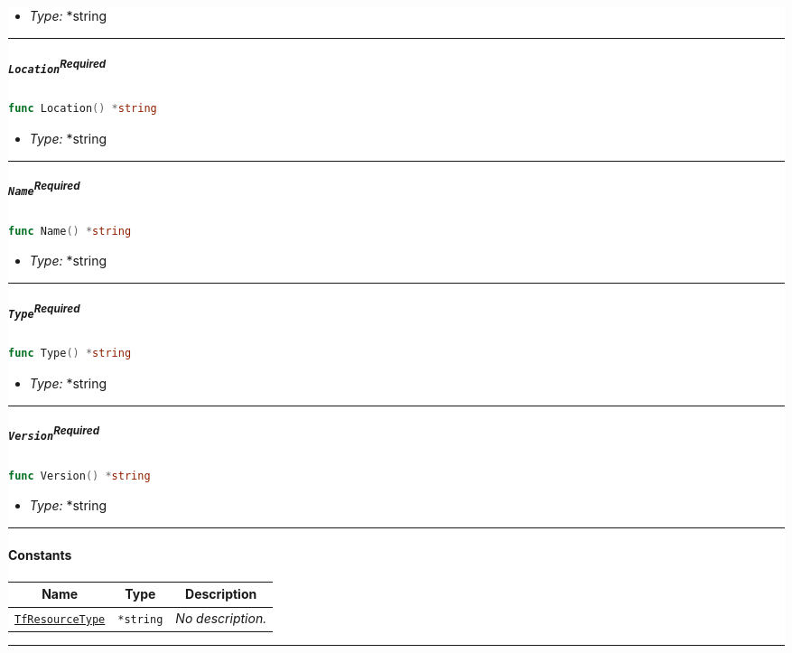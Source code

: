 - *Type:* *string

---

##### `Location`<sup>Required</sup> <a name="Location" id="@cdktf/provider-ionoscloud.dataIonoscloudImage.DataIonoscloudImage.property.location"></a>

```go
func Location() *string
```

- *Type:* *string

---

##### `Name`<sup>Required</sup> <a name="Name" id="@cdktf/provider-ionoscloud.dataIonoscloudImage.DataIonoscloudImage.property.name"></a>

```go
func Name() *string
```

- *Type:* *string

---

##### `Type`<sup>Required</sup> <a name="Type" id="@cdktf/provider-ionoscloud.dataIonoscloudImage.DataIonoscloudImage.property.type"></a>

```go
func Type() *string
```

- *Type:* *string

---

##### `Version`<sup>Required</sup> <a name="Version" id="@cdktf/provider-ionoscloud.dataIonoscloudImage.DataIonoscloudImage.property.version"></a>

```go
func Version() *string
```

- *Type:* *string

---

#### Constants <a name="Constants" id="Constants"></a>

| **Name** | **Type** | **Description** |
| --- | --- | --- |
| <code><a href="#@cdktf/provider-ionoscloud.dataIonoscloudImage.DataIonoscloudImage.property.tfResourceType">TfResourceType</a></code> | <code>*string</code> | *No description.* |

---